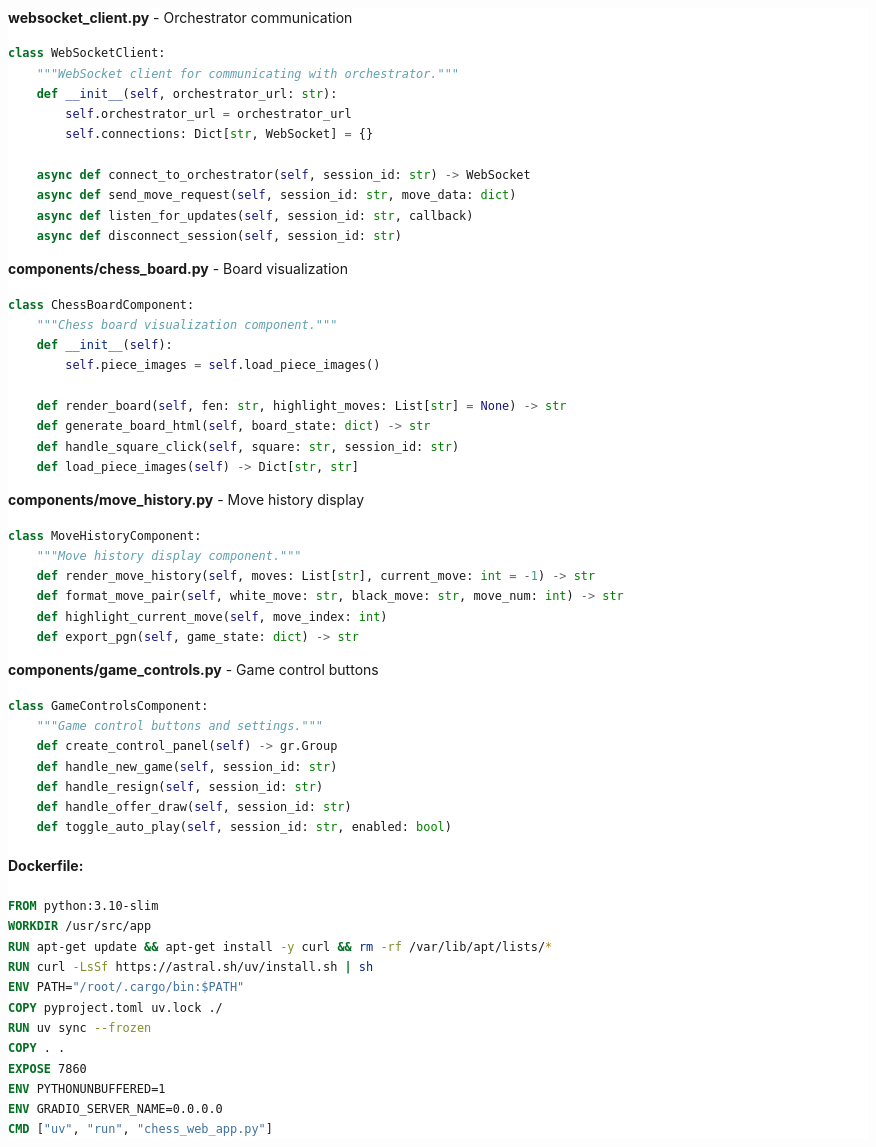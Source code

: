**websocket_client.py** - Orchestrator communication
```python
class WebSocketClient:
    """WebSocket client for communicating with orchestrator."""
    def __init__(self, orchestrator_url: str):
        self.orchestrator_url = orchestrator_url
        self.connections: Dict[str, WebSocket] = {}
    
    async def connect_to_orchestrator(self, session_id: str) -> WebSocket
    async def send_move_request(self, session_id: str, move_data: dict)
    async def listen_for_updates(self, session_id: str, callback)
    async def disconnect_session(self, session_id: str)
```

**components/chess_board.py** - Board visualization
```python
class ChessBoardComponent:
    """Chess board visualization component."""
    def __init__(self):
        self.piece_images = self.load_piece_images()
    
    def render_board(self, fen: str, highlight_moves: List[str] = None) -> str
    def generate_board_html(self, board_state: dict) -> str
    def handle_square_click(self, square: str, session_id: str)
    def load_piece_images(self) -> Dict[str, str]
```

**components/move_history.py** - Move history display
```python
class MoveHistoryComponent:
    """Move history display component."""
    def render_move_history(self, moves: List[str], current_move: int = -1) -> str
    def format_move_pair(self, white_move: str, black_move: str, move_num: int) -> str
    def highlight_current_move(self, move_index: int)
    def export_pgn(self, game_state: dict) -> str
```

**components/game_controls.py** - Game control buttons
```python
class GameControlsComponent:
    """Game control buttons and settings."""
    def create_control_panel(self) -> gr.Group
    def handle_new_game(self, session_id: str)
    def handle_resign(self, session_id: str)  
    def handle_offer_draw(self, session_id: str)
    def toggle_auto_play(self, session_id: str, enabled: bool)
```

#### Dockerfile:
```dockerfile
FROM python:3.10-slim
WORKDIR /usr/src/app
RUN apt-get update && apt-get install -y curl && rm -rf /var/lib/apt/lists/*
RUN curl -LsSf https://astral.sh/uv/install.sh | sh
ENV PATH="/root/.cargo/bin:$PATH"
COPY pyproject.toml uv.lock ./
RUN uv sync --frozen
COPY . .
EXPOSE 7860
ENV PYTHONUNBUFFERED=1
ENV GRADIO_SERVER_NAME=0.0.0.0
CMD ["uv", "run", "chess_web_app.py"]
```
